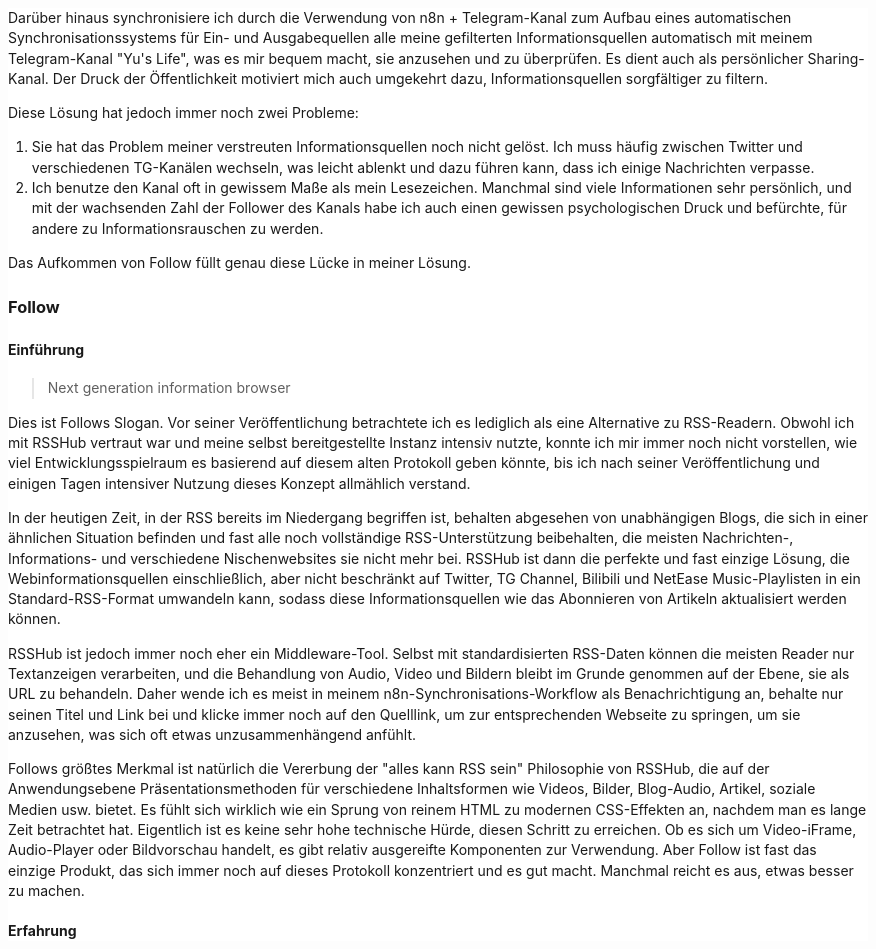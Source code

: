 Darüber hinaus synchronisiere ich durch die Verwendung von n8n + Telegram-Kanal zum Aufbau eines automatischen Synchronisationssystems für Ein- und Ausgabequellen alle meine gefilterten Informationsquellen automatisch mit meinem Telegram-Kanal "Yu's Life", was es mir bequem macht, sie anzusehen und zu überprüfen. Es dient auch als persönlicher Sharing-Kanal. Der Druck der Öffentlichkeit motiviert mich auch umgekehrt dazu, Informationsquellen sorgfältiger zu filtern.

Diese Lösung hat jedoch immer noch zwei Probleme:

1. Sie hat das Problem meiner verstreuten Informationsquellen noch nicht gelöst. Ich muss häufig zwischen Twitter und verschiedenen TG-Kanälen wechseln, was leicht ablenkt und dazu führen kann, dass ich einige Nachrichten verpasse.
2. Ich benutze den Kanal oft in gewissem Maße als mein Lesezeichen. Manchmal sind viele Informationen sehr persönlich, und mit der wachsenden Zahl der Follower des Kanals habe ich auch einen gewissen psychologischen Druck und befürchte, für andere zu Informationsrauschen zu werden.

Das Aufkommen von Follow füllt genau diese Lücke in meiner Lösung.

### Follow

#### Einführung

> Next generation information browser

Dies ist Follows Slogan. Vor seiner Veröffentlichung betrachtete ich es lediglich als eine Alternative zu RSS-Readern. Obwohl ich mit RSSHub vertraut war und meine selbst bereitgestellte Instanz intensiv nutzte, konnte ich mir immer noch nicht vorstellen, wie viel Entwicklungsspielraum es basierend auf diesem alten Protokoll geben könnte, bis ich nach seiner Veröffentlichung und einigen Tagen intensiver Nutzung dieses Konzept allmählich verstand.

In der heutigen Zeit, in der RSS bereits im Niedergang begriffen ist, behalten abgesehen von unabhängigen Blogs, die sich in einer ähnlichen Situation befinden und fast alle noch vollständige RSS-Unterstützung beibehalten, die meisten Nachrichten-, Informations- und verschiedene Nischenwebsites sie nicht mehr bei. RSSHub ist dann die perfekte und fast einzige Lösung, die Webinformationsquellen einschließlich, aber nicht beschränkt auf Twitter, TG Channel, Bilibili und NetEase Music-Playlisten in ein Standard-RSS-Format umwandeln kann, sodass diese Informationsquellen wie das Abonnieren von Artikeln aktualisiert werden können.

RSSHub ist jedoch immer noch eher ein Middleware-Tool. Selbst mit standardisierten RSS-Daten können die meisten Reader nur Textanzeigen verarbeiten, und die Behandlung von Audio, Video und Bildern bleibt im Grunde genommen auf der Ebene, sie als URL zu behandeln. Daher wende ich es meist in meinem n8n-Synchronisations-Workflow als Benachrichtigung an, behalte nur seinen Titel und Link bei und klicke immer noch auf den Quelllink, um zur entsprechenden Webseite zu springen, um sie anzusehen, was sich oft etwas unzusammenhängend anfühlt.

Follows größtes Merkmal ist natürlich die Vererbung der "alles kann RSS sein" Philosophie von RSSHub, die auf der Anwendungsebene Präsentationsmethoden für verschiedene Inhaltsformen wie Videos, Bilder, Blog-Audio, Artikel, soziale Medien usw. bietet. Es fühlt sich wirklich wie ein Sprung von reinem HTML zu modernen CSS-Effekten an, nachdem man es lange Zeit betrachtet hat. Eigentlich ist es keine sehr hohe technische Hürde, diesen Schritt zu erreichen. Ob es sich um Video-iFrame, Audio-Player oder Bildvorschau handelt, es gibt relativ ausgereifte Komponenten zur Verwendung. Aber Follow ist fast das einzige Produkt, das sich immer noch auf dieses Protokoll konzentriert und es gut macht. Manchmal reicht es aus, etwas besser zu machen.

#### Erfahrung
